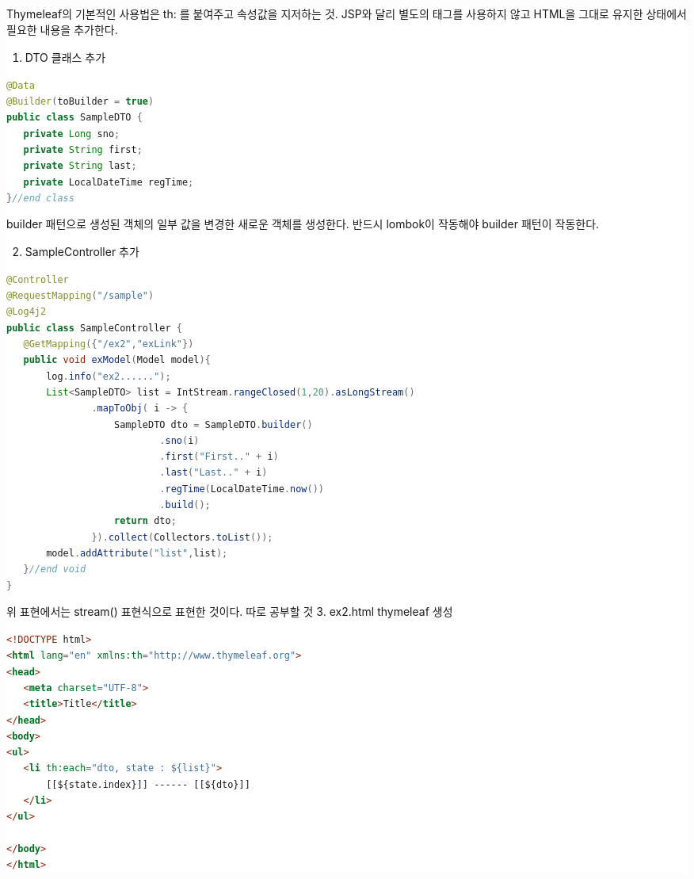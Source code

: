 Thymeleaf의 기본적인 사용법은 th: 를 붙여주고 속성값을 지저하는 것. JSP와 달리 별도의 태그를 사용하지 않고 HTML을 그대로 유지한 상태에서 필요한 내용을 추가한다.

1. DTO 클래스 추가
```java
@Data
@Builder(toBuilder = true)
public class SampleDTO {
   private Long sno;
   private String first;
   private String last;
   private LocalDateTime regTime;
}//end class
```
builder 패턴으로 생성된 객체의 일부 값을 변경한 새로운 객체를 생성한다. 반드시 lombok이 작동해야 builder 패턴이 작동한다.

2. SampleController 추가
```java
@Controller
@RequestMapping("/sample")
@Log4j2
public class SampleController {
   @GetMapping({"/ex2","exLink"})
   public void exModel(Model model){
       log.info("ex2......");
       List<SampleDTO> list = IntStream.rangeClosed(1,20).asLongStream()
               .mapToObj( i -> {
                   SampleDTO dto = SampleDTO.builder()
                           .sno(i)
                           .first("First.." + i)
                           .last("Last.." + i)
                           .regTime(LocalDateTime.now())
                           .build();
                   return dto;
               }).collect(Collectors.toList());
       model.addAttribute("list",list);
   }//end void
}
```
위 표현에서는 stream() 표현식으로 표현한 것이다. 따로 공부할 것 
3. ex2.html thymeleaf 생성
```html
<!DOCTYPE html>
<html lang="en" xmlns:th="http://www.thymeleaf.org">
<head>
   <meta charset="UTF-8">
   <title>Title</title>
</head>
<body>
<ul>
   <li th:each="dto, state : ${list}">
       [[${state.index}]] ------ [[${dto}]]
   </li>
</ul>

</body>
</html>
```
